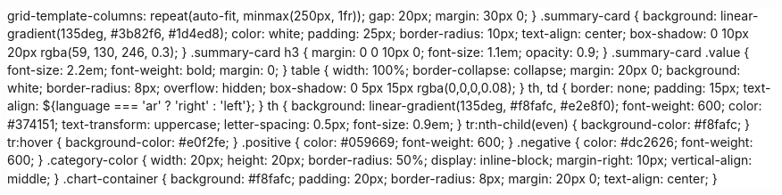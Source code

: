 grid-template-columns: repeat(auto-fit, minmax(250px, 1fr));
gap: 20px;
margin: 30px 0;
}
.summary-card {
background: linear-gradient(135deg, #3b82f6, #1d4ed8);
color: white;
padding: 25px;
border-radius: 10px;
text-align: center;
box-shadow: 0 10px 20px rgba(59, 130, 246, 0.3);
}
.summary-card h3 {
margin: 0 0 10px 0;
font-size: 1.1em;
opacity: 0.9;
}
.summary-card .value {
font-size: 2.2em;
font-weight: bold;
margin: 0;
}
table { 
width: 100%; 
border-collapse: collapse; 
margin: 20px 0;
background: white;
border-radius: 8px;
overflow: hidden;
box-shadow: 0 5px 15px rgba(0,0,0,0.08);
}
th, td { 
border: none;
padding: 15px; 
text-align: ${language === 'ar' ? 'right' : 'left'}; 
}
th { 
background: linear-gradient(135deg, #f8fafc, #e2e8f0);
font-weight: 600;
color: #374151;
text-transform: uppercase;
letter-spacing: 0.5px;
font-size: 0.9em;
}
tr:nth-child(even) { background-color: #f8fafc; }
tr:hover { background-color: #e0f2fe; }
.positive { color: #059669; font-weight: 600; }
.negative { color: #dc2626; font-weight: 600; }
.category-color {
width: 20px;
height: 20px;
border-radius: 50%;
display: inline-block;
margin-right: 10px;
vertical-align: middle;
}
.chart-container {
background: #f8fafc;
padding: 20px;
border-radius: 8px;
margin: 20px 0;
text-align: center;
}
</style>